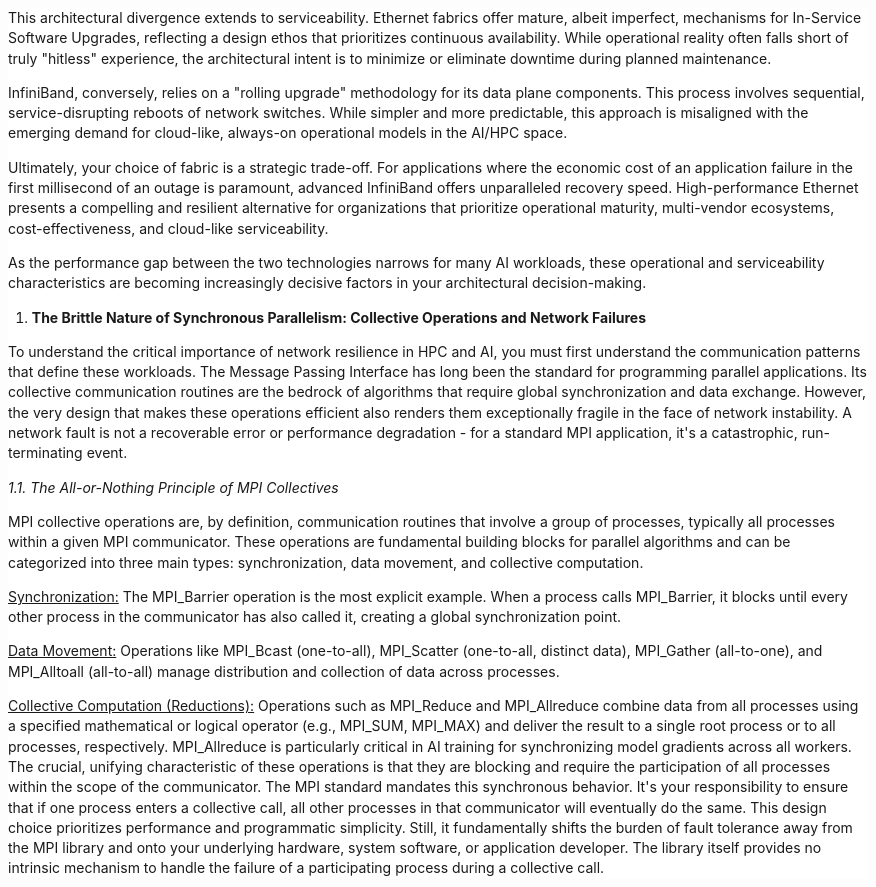 This architectural divergence extends to serviceability. Ethernet fabrics offer mature, albeit imperfect, mechanisms for In-Service Software Upgrades, reflecting a design ethos that prioritizes continuous availability. While operational reality often falls short of truly "hitless" experience, the architectural intent is to minimize or eliminate downtime during planned maintenance.

InfiniBand, conversely, relies on a "rolling upgrade" methodology for its data plane components. This process involves sequential, service-disrupting reboots of network switches. While simpler and more predictable, this approach is misaligned with the emerging demand for cloud-like, always-on operational models in the AI/HPC space. 

Ultimately, your choice of fabric is a strategic trade-off. For applications where the economic cost of an application failure in the first millisecond of an outage is paramount, advanced InfiniBand offers unparalleled recovery speed. High-performance Ethernet presents a compelling and resilient alternative for organizations that prioritize operational maturity, multi-vendor ecosystems, cost-effectiveness, and cloud-like serviceability.

As the performance gap between the two technologies narrows for many AI workloads, these operational and serviceability characteristics are becoming increasingly decisive factors in your architectural decision-making.

1. **The Brittle Nature of Synchronous Parallelism: Collective Operations and Network Failures**

To understand the critical importance of network resilience in HPC and AI, you must first understand the communication patterns that define these workloads. The Message Passing Interface has long been the standard for programming parallel applications. Its collective communication routines are the bedrock of algorithms that require global synchronization and data exchange. However, the very design that makes these operations efficient also renders them exceptionally fragile in the face of network instability. A network fault is not a recoverable error or performance degradation - for a standard MPI application, it's a catastrophic, run-terminating event.

*1.1. The All-or-Nothing Principle of MPI Collectives*

MPI collective operations are, by definition, communication routines that involve a group of processes, typically all processes within a given MPI communicator. These operations are fundamental building blocks for parallel algorithms and can be categorized into three main types: synchronization, data movement, and collective computation.

<u>Synchronization:</u> The MPI_Barrier operation is the most explicit example. When a process calls MPI_Barrier, it blocks until every other process in the communicator has also called it, creating a global synchronization point.

<u>Data Movement:</u> Operations like MPI_Bcast (one-to-all), MPI_Scatter (one-to-all, distinct data), MPI_Gather (all-to-one), and MPI_Alltoall (all-to-all) manage distribution and collection of data across processes.

<u>Collective Computation (Reductions):</u> Operations such as MPI_Reduce and MPI_Allreduce combine data from all processes using a specified mathematical or logical operator (e.g., MPI_SUM, MPI_MAX) and deliver the result to a single root process or to all processes, respectively. MPI_Allreduce is particularly critical in AI training for synchronizing model gradients across all workers. The crucial, unifying characteristic of these operations is that they are blocking and require the participation of all processes within the scope of the communicator. The MPI standard mandates this synchronous behavior. It's your responsibility to ensure that if one process enters a collective call, all other processes in that communicator will eventually do the same. This design choice prioritizes performance and programmatic simplicity. Still, it fundamentally shifts the burden of fault tolerance away from the MPI library and onto your underlying hardware, system software, or application developer. The library itself provides no intrinsic mechanism to handle the failure of a participating process during a collective call.
